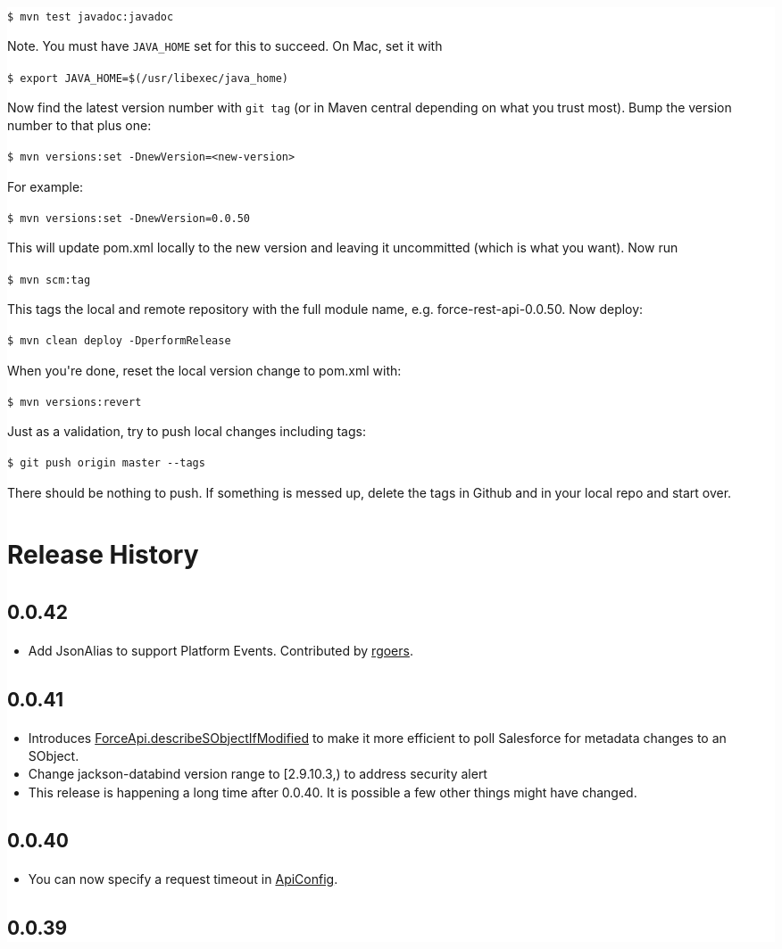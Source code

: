     $ mvn test javadoc:javadoc

Note. You must have `JAVA_HOME` set for this to succeed. On Mac, set it with

    $ export JAVA_HOME=$(/usr/libexec/java_home)

Now find the latest version number with `git tag` (or in Maven central depending on what you trust most). Bump the version number to that plus one:

    $ mvn versions:set -DnewVersion=<new-version>

For example:

    $ mvn versions:set -DnewVersion=0.0.50

This will update pom.xml locally to the new version and leaving it uncommitted (which is what you want). Now run

    $ mvn scm:tag

This tags the local and remote repository with the full module name, e.g. force-rest-api-0.0.50. Now deploy:

    $ mvn clean deploy -DperformRelease

When you're done, reset the local version change to pom.xml with:

    $ mvn versions:revert

Just as a validation, try to push local changes including tags:

    $ git push origin master --tags

There should be nothing to push. If something is messed up, delete the tags in Github and in your local repo and start over.

# Release History

## 0.0.42

* Add JsonAlias to support Platform Events. Contributed by [rgoers](https://github.com/rgoers).

## 0.0.41

* Introduces [ForceApi.describeSObjectIfModified](https://github.com/jesperfj/force-rest-api/blob/75f718a2385d8daa42cee93c2b13d88b8dd4c5d9/src/main/java/com/force/api/ForceApi.java#L431) to make it more efficient to poll Salesforce for metadata changes to an SObject.
* Change jackson-databind version range to [2.9.10.3,) to address security alert
* This release is happening a long time after 0.0.40. It is possible a few other things might have changed.

## 0.0.40

* You can now specify a request timeout in [ApiConfig](src/main/java/com/force/api/ApiConfig.java).

## 0.0.39

